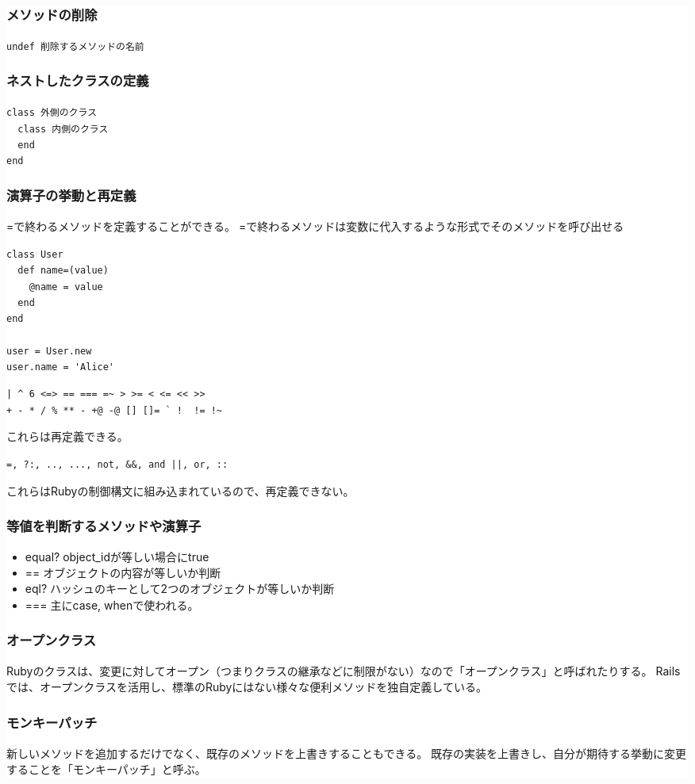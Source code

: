 ### メソッドの削除

```
undef 削除するメソッドの名前
```

### ネストしたクラスの定義

```
class 外側のクラス
  class 内側のクラス
  end
end
```

### 演算子の挙動と再定義
=で終わるメソッドを定義することができる。
=で終わるメソッドは変数に代入するような形式でそのメソッドを呼び出せる

```
class User
  def name=(value)
    @name = value
  end
end

user = User.new
user.name = 'Alice'
```

```
| ^ 6 <=> == === =~ > >= < <= << >>
+ - * / % ** - +@ -@ [] []= ` !  != !~
```
これらは再定義できる。


```
=, ?:, .., ..., not, &&, and ||, or, ::
```
これらはRubyの制御構文に組み込まれているので、再定義できない。

### 等値を判断するメソッドや演算子

* equal? object_idが等しい場合にtrue
* == オブジェクトの内容が等しいか判断
* eql? ハッシュのキーとして2つのオブジェクトが等しいか判断
* === 主にcase, whenで使われる。

### オープンクラス
Rubyのクラスは、変更に対してオープン（つまりクラスの継承などに制限がない）なので「オープンクラス」と呼ばれたりする。
Railsでは、オープンクラスを活用し、標準のRubyにはない様々な便利メソッドを独自定義している。

### モンキーパッチ
新しいメソッドを追加するだけでなく、既存のメソッドを上書きすることもできる。
既存の実装を上書きし、自分が期待する挙動に変更することを「モンキーパッチ」と呼ぶ。
